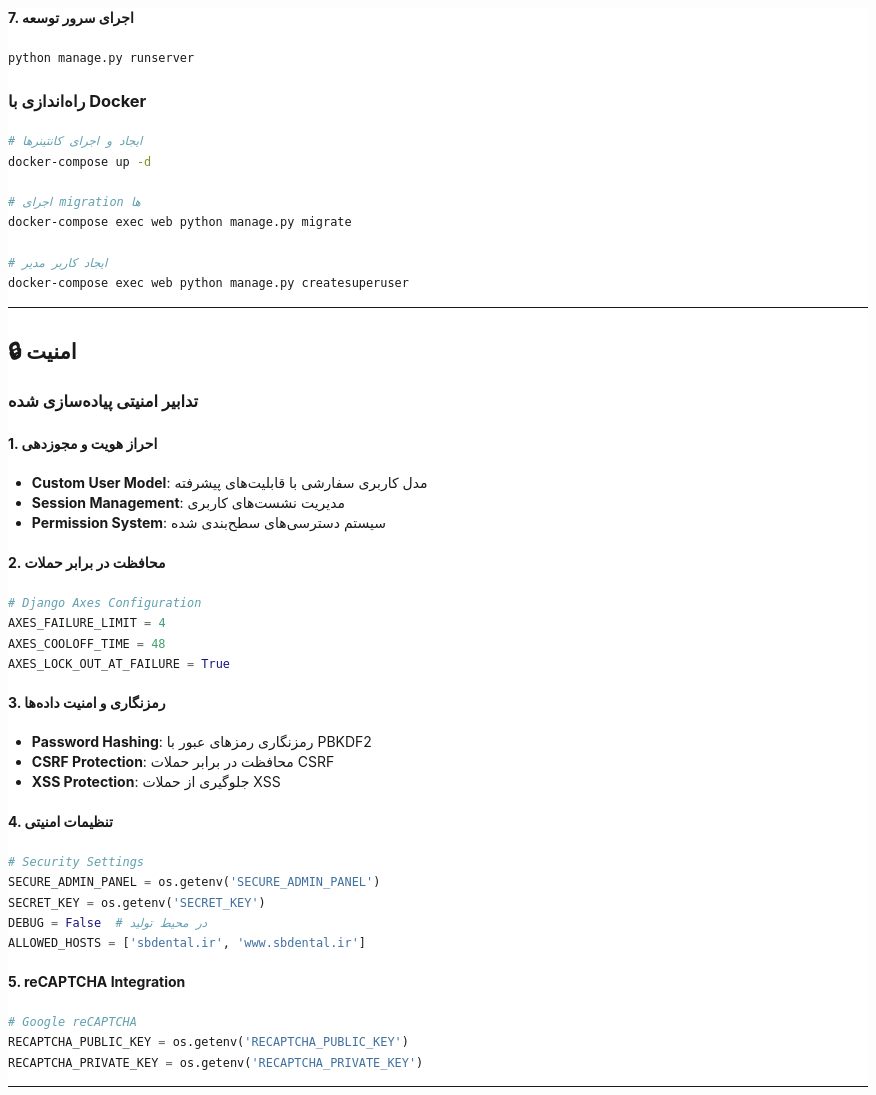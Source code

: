 #### 7. اجرای سرور توسعه
```bash
python manage.py runserver
```

### راه‌اندازی با Docker

```bash
# ایجاد و اجرای کانتینرها
docker-compose up -d

# اجرای migration ها
docker-compose exec web python manage.py migrate

# ایجاد کاربر مدیر
docker-compose exec web python manage.py createsuperuser
```

---

## 🔒 امنیت

### تدابیر امنیتی پیاده‌سازی شده

#### 1. احراز هویت و مجوزدهی
- **Custom User Model**: مدل کاربری سفارشی با قابلیت‌های پیشرفته
- **Session Management**: مدیریت نشست‌های کاربری
- **Permission System**: سیستم دسترسی‌های سطح‌بندی شده

#### 2. محافظت در برابر حملات
```python
# Django Axes Configuration
AXES_FAILURE_LIMIT = 4
AXES_COOLOFF_TIME = 48
AXES_LOCK_OUT_AT_FAILURE = True
```

#### 3. رمزنگاری و امنیت داده‌ها
- **Password Hashing**: رمزنگاری رمزهای عبور با PBKDF2
- **CSRF Protection**: محافظت در برابر حملات CSRF
- **XSS Protection**: جلوگیری از حملات XSS

#### 4. تنظیمات امنیتی
```python
# Security Settings
SECURE_ADMIN_PANEL = os.getenv('SECURE_ADMIN_PANEL')
SECRET_KEY = os.getenv('SECRET_KEY')
DEBUG = False  # در محیط تولید
ALLOWED_HOSTS = ['sbdental.ir', 'www.sbdental.ir']
```

#### 5. reCAPTCHA Integration
```python
# Google reCAPTCHA
RECAPTCHA_PUBLIC_KEY = os.getenv('RECAPTCHA_PUBLIC_KEY')
RECAPTCHA_PRIVATE_KEY = os.getenv('RECAPTCHA_PRIVATE_KEY')
```

---